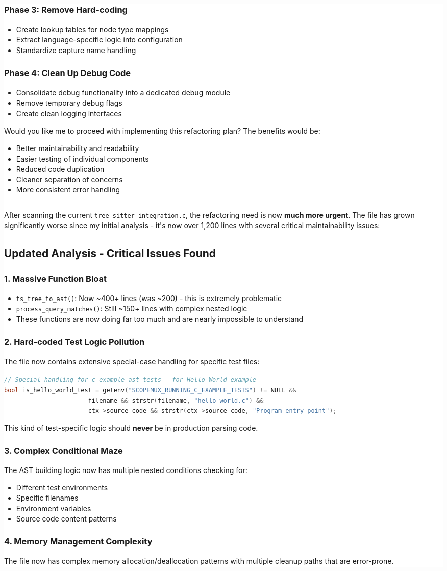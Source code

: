 ### Phase 3: Remove Hard-coding  
- Create lookup tables for node type mappings
- Extract language-specific logic into configuration
- Standardize capture name handling

### Phase 4: Clean Up Debug Code
- Consolidate debug functionality into a dedicated debug module
- Remove temporary debug flags
- Create clean logging interfaces

Would you like me to proceed with implementing this refactoring plan? The benefits would be:
- Better maintainability and readability
- Easier testing of individual components  
- Reduced code duplication
- Cleaner separation of concerns
- More consistent error handling


---

After scanning the current `tree_sitter_integration.c`, the refactoring need is now **much more urgent**. The file has grown significantly worse since my initial analysis - it's now over 1,200 lines with several critical maintainability issues:

## Updated Analysis - Critical Issues Found

### 1. **Massive Function Bloat**
- `ts_tree_to_ast()`: Now ~400+ lines (was ~200) - this is extremely problematic
- `process_query_matches()`: Still ~150+ lines with complex nested logic
- These functions are now doing far too much and are nearly impossible to understand

### 2. **Hard-coded Test Logic Pollution**
The file now contains extensive special-case handling for specific test files:
```c
// Special handling for c_example_ast_tests - for Hello World example
bool is_hello_world_test = getenv("SCOPEMUX_RUNNING_C_EXAMPLE_TESTS") != NULL &&
                       filename && strstr(filename, "hello_world.c") &&
                       ctx->source_code && strstr(ctx->source_code, "Program entry point");
```
This kind of test-specific logic should **never** be in production parsing code.

### 3. **Complex Conditional Maze**
The AST building logic now has multiple nested conditions checking for:
- Different test environments
- Specific filenames
- Environment variables
- Source code content patterns

### 4. **Memory Management Complexity**
The file now has complex memory allocation/deallocation patterns with multiple cleanup paths that are error-prone.
